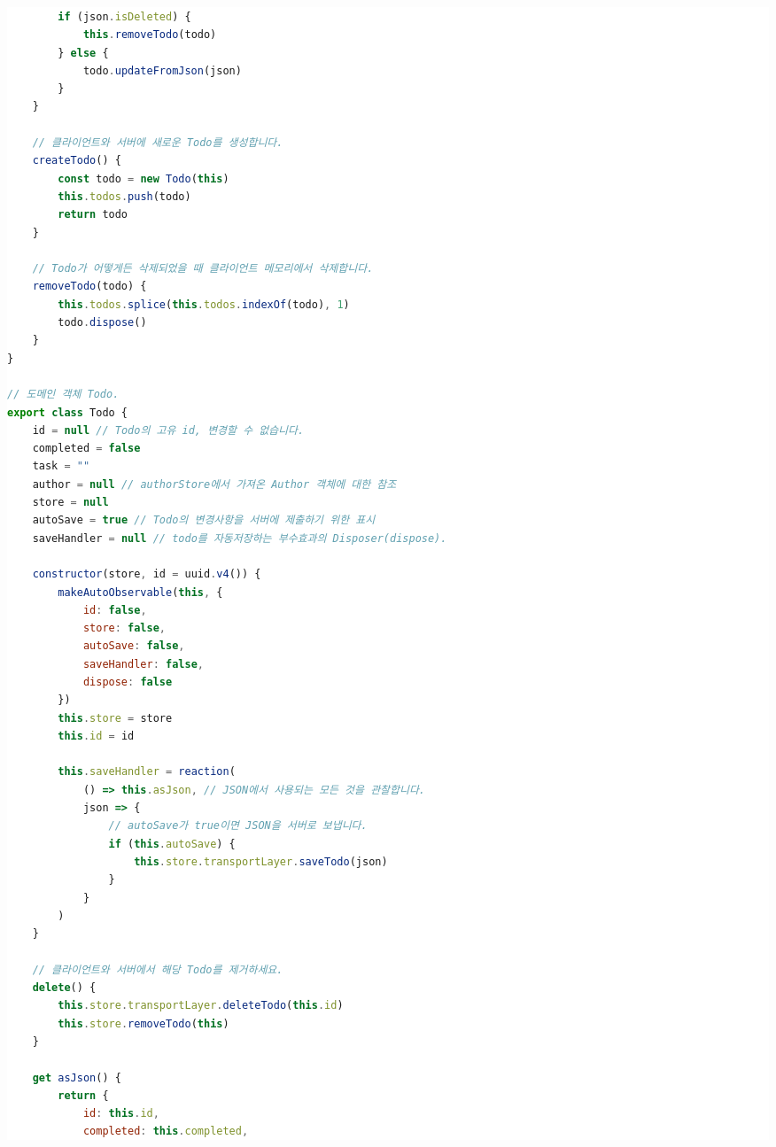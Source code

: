 ```javascript
        if (json.isDeleted) {
            this.removeTodo(todo)
        } else {
            todo.updateFromJson(json)
        }
    }

    // 클라이언트와 서버에 새로운 Todo를 생성합니다.
    createTodo() {
        const todo = new Todo(this)
        this.todos.push(todo)
        return todo
    }

    // Todo가 어떻게든 삭제되었을 때 클라이언트 메모리에서 삭제합니다.
    removeTodo(todo) {
        this.todos.splice(this.todos.indexOf(todo), 1)
        todo.dispose()
    }
}

// 도메인 객체 Todo.
export class Todo {
    id = null // Todo의 고유 id, 변경할 수 없습니다.
    completed = false
    task = ""
    author = null // authorStore에서 가져온 Author 객체에 대한 참조
    store = null
    autoSave = true // Todo의 변경사항을 서버에 제출하기 위한 표시
    saveHandler = null // todo를 자동저장하는 부수효과의 Disposer(dispose).

    constructor(store, id = uuid.v4()) {
        makeAutoObservable(this, {
            id: false,
            store: false,
            autoSave: false,
            saveHandler: false,
            dispose: false
        })
        this.store = store
        this.id = id

        this.saveHandler = reaction(
            () => this.asJson, // JSON에서 사용되는 모든 것을 관찰합니다.
            json => {
                // autoSave가 true이면 JSON을 서버로 보냅니다.
                if (this.autoSave) {
                    this.store.transportLayer.saveTodo(json)
                }
            }
        )
    }

    // 클라이언트와 서버에서 해당 Todo를 제거하세요.
    delete() {
        this.store.transportLayer.deleteTodo(this.id)
        this.store.removeTodo(this)
    }

    get asJson() {
        return {
            id: this.id,
            completed: this.completed,
```